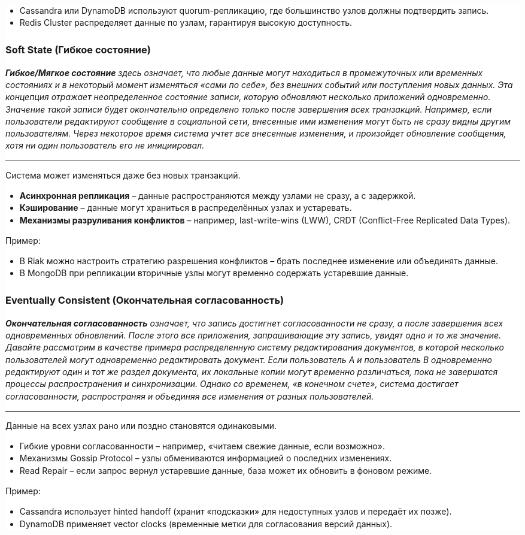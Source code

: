 - Cassandra или DynamoDB используют quorum-репликацию, где большинство узлов должны подтвердить запись.
- Redis Cluster распределяет данные по узлам, гарантируя высокую доступность.

### **Soft State (Гибкое состояние)**

_**Гибкое/Мягкое состояние** здесь означает, что любые данные могут находиться в промежуточных или временных состояниях и в некоторый момент изменяться «сами по себе», без внешних событий или поступления новых данных. Эта концепция отражает неопределенное состояние записи, которую обновляют несколько приложений одновременно. Значение такой записи будет окончательно определено только после завершения всех транзакций. Например, если пользователи редактируют сообщение в социальной сети, внесенные ими изменения могут быть не сразу видны другим пользователям. Через некоторое время система учтет все внесенные изменения, и произойдет обновление сообщения, хотя ни один пользователь его не инициировал._

---

Система может изменяться даже без новых транзакций.

- **Асинхронная репликация** – данные распространяются между узлами не сразу, а с задержкой.
- **Кэширование** – данные могут храниться в распределённых узлах и устаревать.
- **Механизмы разруливания конфликтов** – например, last-write-wins (LWW), CRDT (Conflict-Free Replicated Data Types).

Пример:

- В Riak можно настроить стратегию разрешения конфликтов – брать последнее изменение или объединять данные.
- В MongoDB при репликации вторичные узлы могут временно содержать устаревшие данные.

### **Eventually Consistent (Окончательная согласованность)**

_**Окончательная согласованность** означает, что запись достигнет согласованности не сразу, а после завершения всех одновременных обновлений. После этого все приложения, запрашивающие эту запись, увидят одно и то же значение. Давайте рассмотрим в качестве примера распределенную систему редактирования документов, в которой несколько пользователей могут одновременно редактировать документ. Если пользователь A и пользователь B одновременно редактируют один и тот же раздел документа, их локальные копии могут временно различаться, пока не завершатся процессы распространения и синхронизации. Однако со временем, «в конечном счете», система достигает согласованности, распространяя и объединяя все изменения от разных пользователей._

---

Данные на всех узлах рано или поздно становятся одинаковыми.

- Гибкие уровни согласованности – например, «читаем свежие данные, если возможно».
- Механизмы Gossip Protocol – узлы обмениваются информацией о последних изменениях.
- Read Repair – если запрос вернул устаревшие данные, база может их обновить в фоновом режиме.

Пример:

- Cassandra использует hinted handoff (хранит «подсказки» для недоступных узлов и передаёт их позже).
- DynamoDB применяет vector clocks (временные метки для согласования версий данных).
